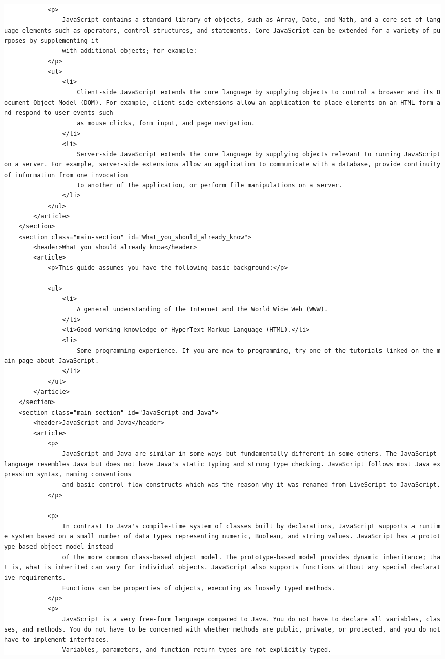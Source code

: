                 <p>
                    JavaScript contains a standard library of objects, such as Array, Date, and Math, and a core set of language elements such as operators, control structures, and statements. Core JavaScript can be extended for a variety of purposes by supplementing it
                    with additional objects; for example:
                </p>
                <ul>
                    <li>
                        Client-side JavaScript extends the core language by supplying objects to control a browser and its Document Object Model (DOM). For example, client-side extensions allow an application to place elements on an HTML form and respond to user events such
                        as mouse clicks, form input, and page navigation.
                    </li>
                    <li>
                        Server-side JavaScript extends the core language by supplying objects relevant to running JavaScript on a server. For example, server-side extensions allow an application to communicate with a database, provide continuity of information from one invocation
                        to another of the application, or perform file manipulations on a server.
                    </li>
                </ul>
            </article>
        </section>
        <section class="main-section" id="What_you_should_already_know">
            <header>What you should already know</header>
            <article>
                <p>This guide assumes you have the following basic background:</p>

                <ul>
                    <li>
                        A general understanding of the Internet and the World Wide Web (WWW).
                    </li>
                    <li>Good working knowledge of HyperText Markup Language (HTML).</li>
                    <li>
                        Some programming experience. If you are new to programming, try one of the tutorials linked on the main page about JavaScript.
                    </li>
                </ul>
            </article>
        </section>
        <section class="main-section" id="JavaScript_and_Java">
            <header>JavaScript and Java</header>
            <article>
                <p>
                    JavaScript and Java are similar in some ways but fundamentally different in some others. The JavaScript language resembles Java but does not have Java's static typing and strong type checking. JavaScript follows most Java expression syntax, naming conventions
                    and basic control-flow constructs which was the reason why it was renamed from LiveScript to JavaScript.
                </p>

                <p>
                    In contrast to Java's compile-time system of classes built by declarations, JavaScript supports a runtime system based on a small number of data types representing numeric, Boolean, and string values. JavaScript has a prototype-based object model instead
                    of the more common class-based object model. The prototype-based model provides dynamic inheritance; that is, what is inherited can vary for individual objects. JavaScript also supports functions without any special declarative requirements.
                    Functions can be properties of objects, executing as loosely typed methods.
                </p>
                <p>
                    JavaScript is a very free-form language compared to Java. You do not have to declare all variables, classes, and methods. You do not have to be concerned with whether methods are public, private, or protected, and you do not have to implement interfaces.
                    Variables, parameters, and function return types are not explicitly typed.